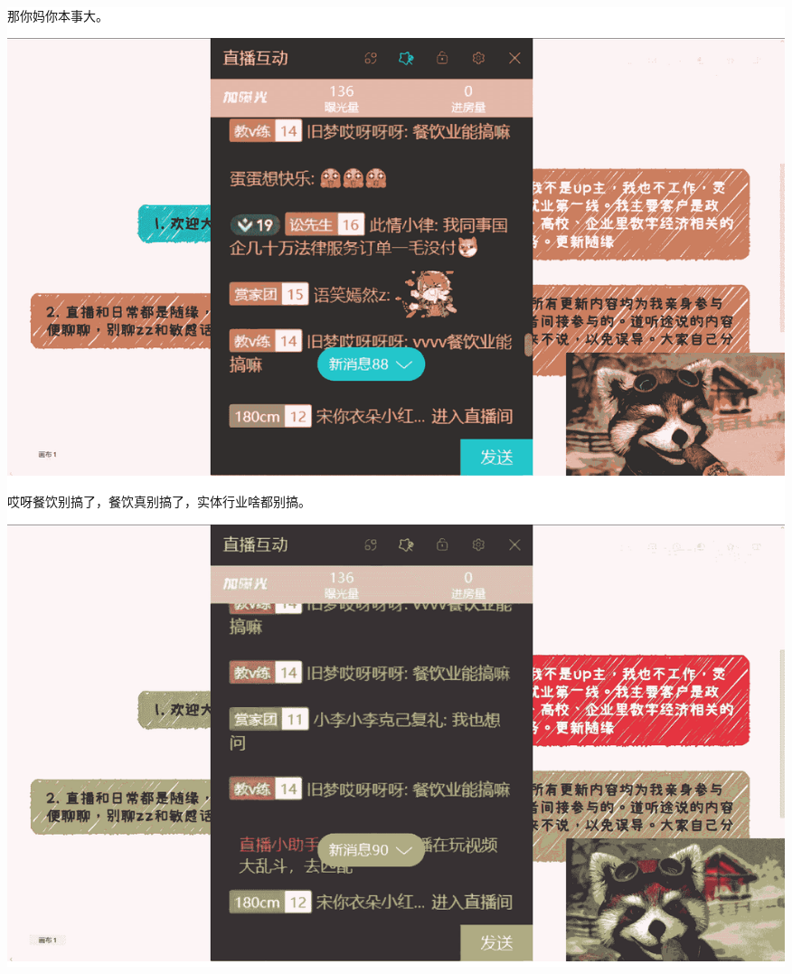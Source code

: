 那你妈你本事大。

![](img/e68b2fb84b92dcb16bdda0150f78df61_36.png)

哎呀餐饮别搞了，餐饮真别搞了，实体行业啥都别搞。

![](img/e68b2fb84b92dcb16bdda0150f78df61_38.png)
